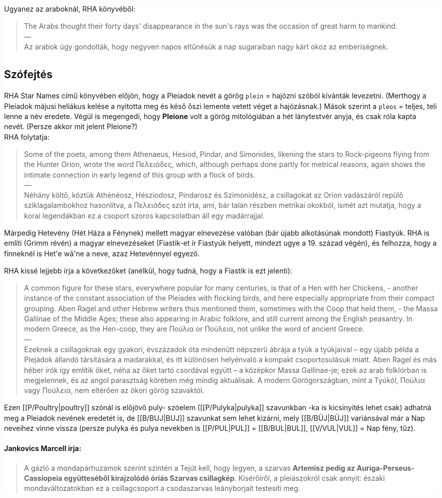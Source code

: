 Ugyanez az araboknál, RHA könyvéből:  
> The Arabs thought their forty days' disappearance in the sun's rays was the occasion of great harm to mankind.  
> —  
> Az arabok úgy gondolták, hogy negyven napos eltűnésük a nap sugaraiban nagy kárt okoz az emberiségnek.  

## Szófejtés

RHA Star Names című könyvében előjön, hogy a Pleiadok nevét a görög `plein` = hajózni szóból kívánták levezetni. (Merthogy a Pleiadok májusi heliákus kelése a nyitotta meg és késő őszi lemente vetett véget a hajózásnak.) Mások szerint a `pleos` = teljes, teli lenne a név eredete. Végül is megengedi, hogy **Pleione** volt a görög mitológiában a hét lánytestvér anyja, és csak róla kapta nevét. (Persze akkor mit jelent Pleione?)  
RHA folytatja:  
> Some of the poets, among them Athenaeus, Hesiod, Pindar, and Simonides, likening the stars to Rock-pigeons flying from the Hunter Orion, wrote the word Πελειάδες, which, although perhaps done partly for metrical reasons, again shows the intimate connection in early legend of this group with a flock of birds.  
> —  
> Néhány költő, köztük Athénéosz, Hésziodosz, Pindarosz és Szimonidész, a csillagokat az Orion vadászáról repülő sziklagalambokhoz hasonlítva, a Πελειάδες szót írta, ami, bár talán részben metrikai okokból, ismét azt mutatja, hogy a korai legendákban ez a csoport szoros kapcsolatban áll egy madárrajjal.  

Márpedig Hetevény (Hét Háza a Fénynek) mellett magyar elnevezése valóban (bár újabb alkotásúnak mondott) Fiastyúk. RHA is említi (Grimm révén) a magyar elnevezéseket (Fiastik-et ír Fiastyúk helyett, mindezt ugye a 19. század végén), és felhozza, hogy a finneknél is Het'e wā'ne a neve, azaz Hetevénnyel egyező.  

RHA kissé lejjebb írja a következőket (anélkül, hogy tudná, hogy a Fiastik is ezt jelenti):  
> A common figure for these stars, everywhere popular for many centuries, is that of a Hen with her Chickens, - another instance of the constant association of the Pleiades with flocking birds, and here especially appropriate from their compact grouping. Aben Ragel and other Hebrew writers thus mentioned them, sometimes with the Coop that held them, - the Massa Gallinae of the Middle Ages; these also appearing in Arabic folklore, and still current among the English peasantry. In modern Greece, as the Hen-coop, they are Πούλια or Πούλεια, not unlike the word of ancient Greece.  
> —  
> Ezeknek a csillagoknak egy gyakori, évszázadok óta mindenütt népszerű ábrája a tyúk a tyúkjaival – egy újabb példa a Plejádok állandó társítására a madarakkal, és itt különösen helyénvaló a kompakt csoportosulásuk miatt. Aben Ragel és más héber írók így említik őket, néha az őket tartó csordával együtt – a középkor Massa Gallinae-je; ezek az arab folklórban is megjelennek, és az angol parasztság körében még mindig aktuálisak. A modern Görögországban, mint a Tyúkól, Πούλια vagy Πούλεια, nem eltérően az ókori görög szavaktól.  

Ezen [[P/Poultry\|poultry]] szónál is előjövő puly- szóelem ([[P/Pulyka\|pulyka]] szavunkban -ka is kicsinyítés lehet csak) adhatná meg a Pleiadok nevének eredetét is, de [[B/BUJ\|BUJ]] szavunkat sem lehet kizárni, mely [[B/BÜJ\|BÜJ]] variánsával már a Nap neveihez vinne vissza (persze pulyka és pulya nevekben is [[P/PUL\|PUL]] = [[B/BUL\|BUL]], [[V/VUL\|VUL]] = Nap fény, tűz).  

#### Jankovics Marcell írja:

> A gázló a mondapárhuzamok szerint szintén a Tejút kell, hogy legyen, a szarvas **Artemisz pedig az Auriga-Perseus-Cassiopeia együtteséből kirajzolódó óriás Szarvas csillagkép**. Kísérőiről, a pleiászokról csak annyit: északi mondaváltozatokban ez a csillagcsoport a csodaszarvas leányborjait testesíti meg.


[^1]: Lábjegyzet:  
[^2]: Lábjegyzet:  